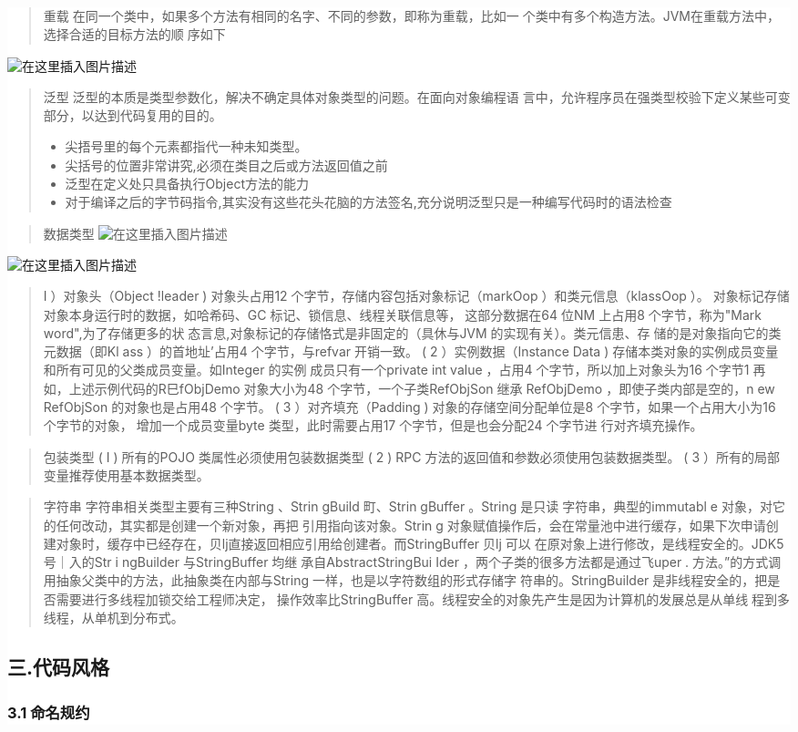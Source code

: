> 重载
> 在同一个类中，如果多个方法有相同的名字、不同的参数，即称为重载，比如一
个类中有多个构造方法。JVM在重载方法中，选择合适的目标方法的顺
序如下

![在这里插入图片描述](https://img-blog.csdnimg.cn/20190802120719369.png)
> 泛型
> 泛型的本质是类型参数化，解决不确定具体对象类型的问题。在面向对象编程语
言中，允许程序员在强类型校验下定义某些可变部分，以达到代码复用的目的。
>- 尖捂号里的每个元素都指代一种未知类型。
>- 尖括号的位置非常讲究,必须在类目之后或方法返回值之前
>- 泛型在定义处只具备执行Object方法的能力
>- 对于编译之后的字节码指令,其实没有这些花头花脑的方法签名,充分说明泛型只是一种编写代码时的语法检查

> 数据类型
> ![在这里插入图片描述](https://img-blog.csdnimg.cn/20190802121129306.png?x-oss-process=image/watermark,type_ZmFuZ3poZW5naGVpdGk,shadow_10,text_aHR0cHM6Ly9ibG9nLmNzZG4ubmV0L2VxcXRr,size_16,color_FFFFFF,t_70)

![在这里插入图片描述](https://img-blog.csdnimg.cn/20190802121156691.png?x-oss-process=image/watermark,type_ZmFuZ3poZW5naGVpdGk,shadow_10,text_aHR0cHM6Ly9ibG9nLmNzZG4ubmV0L2VxcXRr,size_16,color_FFFFFF,t_70)
>I ）对象头（Object !leader )
对象头占用12 个字节，存储内容包括对象标记（markOop ）和类元信息（klassOop ）。
对象标记存储对象本身运行时的数据，如哈希码、GC 标记、锁信息、线程关联信息等，
这部分数据在64 位NM 上占用8 个字节，称为"Mark word",为了存储更多的状
态言息,对象标记的存储恪式是非固定的（具休与JVM 的实现有关）。类元信患、存
储的是对象指向它的类元数据（即Kl ass ）的首地址’占用4 个字节，与refvar 开销一致。
( 2 ）实例数据（Instance Data )
存储本类对象的实例成员变量和所有可见的父类成员变量。如Integer 的实例
成员只有一个private int value ，占用4 个字节，所以加上对象头为16 个字节1 再
如，上述示例代码的R巳fObjDemo 对象大小为48 个字节，一个子类RefObjSon 继承
RefObjDemo ，即使子类内部是空的，n ew RefObjSon 的对象也是占用48 个字节。
( 3 ）对齐填充（Padding )
对象的存储空间分配单位是8 个字节，如果一个占用大小为16 个字节的对象，
增加一个成员变量byte 类型，此时需要占用17 个字节，但是也会分配24 个字节进
行对齐填充操作。

> 包装类型
> ( I ) 所有的POJO 类属性必须使用包装数据类型
( 2 ) RPC 方法的返回值和参数必须使用包装数据类型。
( 3 ）所有的局部变量推荐使用基本数据类型。

> 字符串
> 字符串相关类型主要有三种String 、Strin gBuild 町、Strin gBuffer 。String 是只读
字符串，典型的immutabl e 对象，对它的任何改动，其实都是创建一个新对象，再把
引用指向该对象。Strin g 对象赋值操作后，会在常量池中进行缓存，如果下次申请创
建对象时，缓存中已经存在，贝lj直接返回相应引用给创建者。而StringBuffer 贝lj 可以
在原对象上进行修改，是线程安全的。JDK5 号｜入的Str i ngBuilder 与StringBuffer 均继
承自AbstractStringBui Ider ，两个子类的很多方法都是通过飞uper . 方法。”的方式调
用抽象父类中的方法，此抽象类在内部与String 一样，也是以字符数组的形式存储字
符串的。StringBuilder 是非线程安全的，把是否需要进行多线程加锁交给工程师决定，
操作效率比StringBuffer 高。线程安全的对象先产生是因为计算机的发展总是从单线
程到多线程，从单机到分布式。

## 三.代码风格
### 3.1 命名规约
